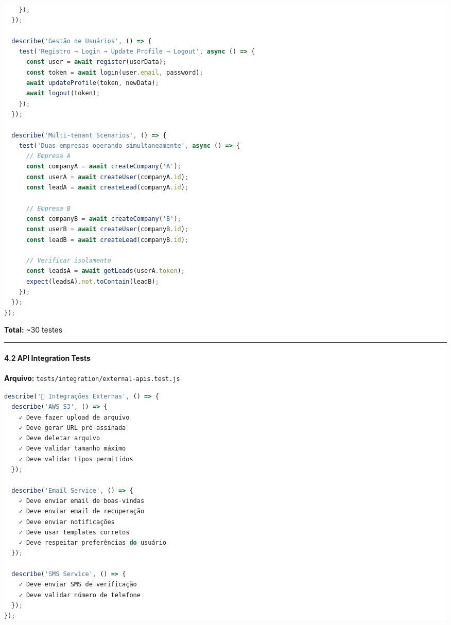 ```javascript
    });
  });

  describe('Gestão de Usuários', () => {
    test('Registro → Login → Update Profile → Logout', async () => {
      const user = await register(userData);
      const token = await login(user.email, password);
      await updateProfile(token, newData);
      await logout(token);
    });
  });

  describe('Multi-tenant Scenarios', () => {
    test('Duas empresas operando simultaneamente', async () => {
      // Empresa A
      const companyA = await createCompany('A');
      const userA = await createUser(companyA.id);
      const leadA = await createLead(companyA.id);
      
      // Empresa B
      const companyB = await createCompany('B');
      const userB = await createUser(companyB.id);
      const leadB = await createLead(companyB.id);
      
      // Verificar isolamento
      const leadsA = await getLeads(userA.token);
      expect(leadsA).not.toContain(leadB);
    });
  });
});
```

**Total:** ~30 testes

---

#### 4.2 API Integration Tests
**Arquivo:** `tests/integration/external-apis.test.js`

```javascript
describe('🔌 Integrações Externas', () => {
  describe('AWS S3', () => {
    ✓ Deve fazer upload de arquivo
    ✓ Deve gerar URL pré-assinada
    ✓ Deve deletar arquivo
    ✓ Deve validar tamanho máximo
    ✓ Deve validar tipos permitidos
  });

  describe('Email Service', () => {
    ✓ Deve enviar email de boas-vindas
    ✓ Deve enviar email de recuperação
    ✓ Deve enviar notificações
    ✓ Deve usar templates corretos
    ✓ Deve respeitar preferências do usuário
  });

  describe('SMS Service', () => {
    ✓ Deve enviar SMS de verificação
    ✓ Deve validar número de telefone
  });
});
```
